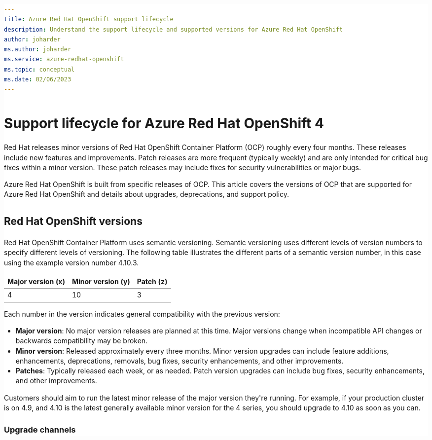 ```yaml
---
title: Azure Red Hat OpenShift support lifecycle
description: Understand the support lifecycle and supported versions for Azure Red Hat OpenShift
author: joharder
ms.author: joharder
ms.service: azure-redhat-openshift
ms.topic: conceptual
ms.date: 02/06/2023
---
```


# Support lifecycle for Azure Red Hat OpenShift 4

Red Hat releases minor versions of Red Hat OpenShift Container Platform (OCP) roughly every four months. These releases include new features and improvements. Patch releases are more frequent (typically weekly) and are only intended for critical bug fixes within a minor version. These patch releases may include fixes for security vulnerabilities or major bugs.

Azure Red Hat OpenShift is built from specific releases of OCP. This article covers the versions of OCP that are supported for Azure Red Hat OpenShift and details about upgrades, deprecations, and support policy.

## Red Hat OpenShift versions

Red Hat OpenShift Container Platform uses semantic versioning. Semantic versioning uses different levels of version numbers to specify different levels of versioning. The following table illustrates the different parts of a semantic version number, in this case using the example version number 4.10.3.

|Major version (x)|Minor version (y)|Patch (z)|
|-|-|-|
|4|10|3|

Each number in the version indicates general compatibility with the previous version:

* **Major version**: No major version releases are planned at this time. Major versions change when incompatible API changes or backwards compatibility may be broken.
* **Minor version**: Released approximately every three months. Minor version upgrades can include feature additions, enhancements, deprecations, removals, bug fixes, security enhancements, and other improvements.
* **Patches**: Typically released each week, or as needed. Patch version upgrades can include bug fixes, security enhancements, and other improvements.

Customers should aim to run the latest minor release of the major version they're running. For example, if your production cluster is on 4.9, and 4.10 is the latest generally available minor version for the 4 series, you should upgrade to 4.10 as soon as you can. 

### Upgrade channels
